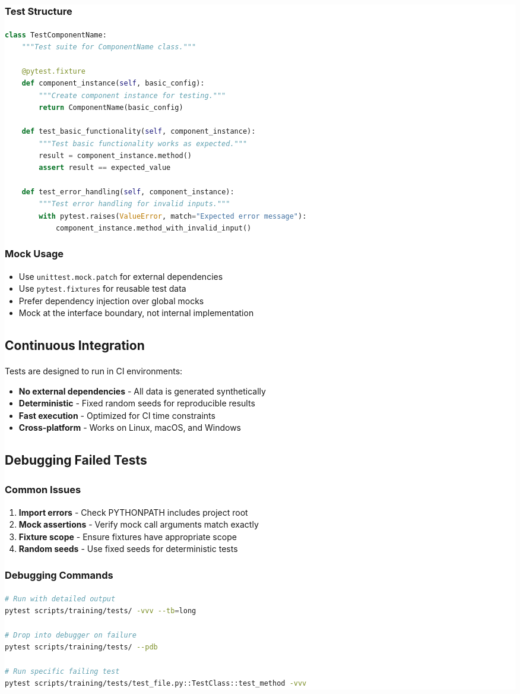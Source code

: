 ### Test Structure
```python
class TestComponentName:
    """Test suite for ComponentName class."""
    
    @pytest.fixture
    def component_instance(self, basic_config):
        """Create component instance for testing."""
        return ComponentName(basic_config)
    
    def test_basic_functionality(self, component_instance):
        """Test basic functionality works as expected."""
        result = component_instance.method()
        assert result == expected_value
    
    def test_error_handling(self, component_instance):
        """Test error handling for invalid inputs."""
        with pytest.raises(ValueError, match="Expected error message"):
            component_instance.method_with_invalid_input()
```

### Mock Usage
- Use `unittest.mock.patch` for external dependencies
- Use `pytest.fixtures` for reusable test data
- Prefer dependency injection over global mocks
- Mock at the interface boundary, not internal implementation

## Continuous Integration

Tests are designed to run in CI environments:

- **No external dependencies** - All data is generated synthetically
- **Deterministic** - Fixed random seeds for reproducible results
- **Fast execution** - Optimized for CI time constraints
- **Cross-platform** - Works on Linux, macOS, and Windows

## Debugging Failed Tests

### Common Issues
1. **Import errors** - Check PYTHONPATH includes project root
2. **Mock assertions** - Verify mock call arguments match exactly
3. **Fixture scope** - Ensure fixtures have appropriate scope
4. **Random seeds** - Use fixed seeds for deterministic tests

### Debugging Commands
```bash
# Run with detailed output
pytest scripts/training/tests/ -vvv --tb=long

# Drop into debugger on failure
pytest scripts/training/tests/ --pdb

# Run specific failing test
pytest scripts/training/tests/test_file.py::TestClass::test_method -vvv
```